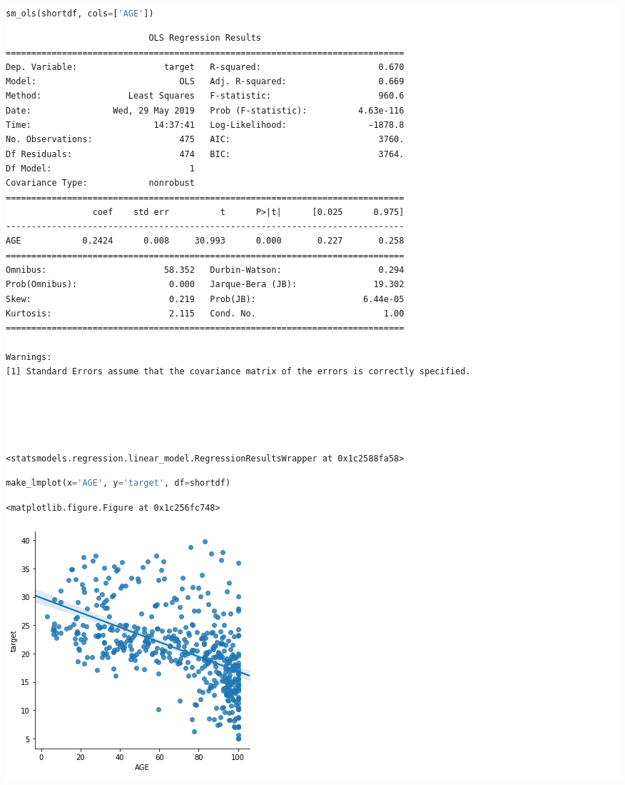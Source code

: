 

```python
sm_ols(shortdf, cols=['AGE'])
```

                                OLS Regression Results                            
    ==============================================================================
    Dep. Variable:                 target   R-squared:                       0.670
    Model:                            OLS   Adj. R-squared:                  0.669
    Method:                 Least Squares   F-statistic:                     960.6
    Date:                Wed, 29 May 2019   Prob (F-statistic):          4.63e-116
    Time:                        14:37:41   Log-Likelihood:                -1878.8
    No. Observations:                 475   AIC:                             3760.
    Df Residuals:                     474   BIC:                             3764.
    Df Model:                           1                                         
    Covariance Type:            nonrobust                                         
    ==============================================================================
                     coef    std err          t      P>|t|      [0.025      0.975]
    ------------------------------------------------------------------------------
    AGE            0.2424      0.008     30.993      0.000       0.227       0.258
    ==============================================================================
    Omnibus:                       58.352   Durbin-Watson:                   0.294
    Prob(Omnibus):                  0.000   Jarque-Bera (JB):               19.302
    Skew:                           0.219   Prob(JB):                     6.44e-05
    Kurtosis:                       2.115   Cond. No.                         1.00
    ==============================================================================
    
    Warnings:
    [1] Standard Errors assume that the covariance matrix of the errors is correctly specified.





    <statsmodels.regression.linear_model.RegressionResultsWrapper at 0x1c2588fa58>




```python
make_lmplot(x='AGE', y='target', df=shortdf)
```


    <matplotlib.figure.Figure at 0x1c256fc748>



![png](lesson-plan_files/lesson-plan_57_1.png)
